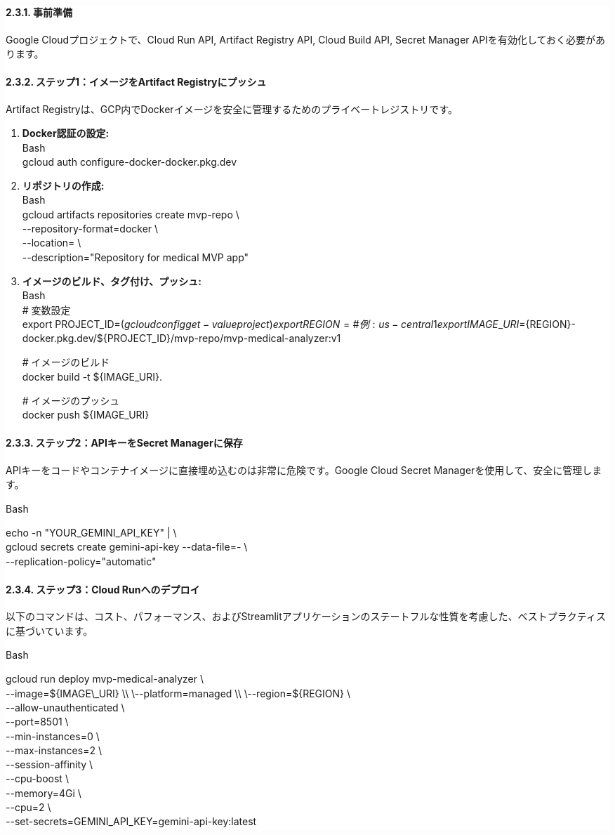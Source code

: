 #### **2.3.1. 事前準備**

Google Cloudプロジェクトで、Cloud Run API, Artifact Registry API, Cloud Build API, Secret Manager APIを有効化しておく必要があります。

#### **2.3.2. ステップ1：イメージをArtifact Registryにプッシュ**

Artifact Registryは、GCP内でDockerイメージを安全に管理するためのプライベートレジストリです。

1. **Docker認証の設定:**  
   Bash  
   gcloud auth configure-docker-docker.pkg.dev

2. **リポジトリの作成:**  
   Bash  
   gcloud artifacts repositories create mvp-repo \\  
       \--repository-format=docker \\  
       \--location= \\  
       \--description="Repository for medical MVP app"

3. **イメージのビルド、タグ付け、プッシュ:**  
   Bash  
   \# 変数設定  
   export PROJECT\_ID=$(gcloud config get-value project)  
   export REGION= \# 例: us-central1  
   export IMAGE\_URI=${REGION}\-docker.pkg.dev/${PROJECT\_ID}/mvp-repo/mvp-medical-analyzer:v1

   \# イメージのビルド  
   docker build \-t ${IMAGE\_URI}.

   \# イメージのプッシュ  
   docker push ${IMAGE\_URI}

#### **2.3.3. ステップ2：APIキーをSecret Managerに保存**

APIキーをコードやコンテナイメージに直接埋め込むのは非常に危険です。Google Cloud Secret Managerを使用して、安全に管理します。

Bash

echo \-n "YOUR\_GEMINI\_API\_KEY" | \\  
    gcloud secrets create gemini-api-key \--data-file=- \\  
    \--replication-policy="automatic"

#### **2.3.4. ステップ3：Cloud Runへのデプロイ**

以下のコマンドは、コスト、パフォーマンス、およびStreamlitアプリケーションのステートフルな性質を考慮した、ベストプラクティスに基づいています。

Bash

gcloud run deploy mvp-medical-analyzer \\  
    \--image=${IMAGE\_URI} \\  
    \--platform=managed \\  
    \--region=${REGION} \\  
    \--allow-unauthenticated \\  
    \--port=8501 \\  
    \--min-instances=0 \\  
    \--max-instances=2 \\  
    \--session-affinity \\  
    \--cpu-boost \\  
    \--memory=4Gi \\  
    \--cpu=2 \\  
    \--set-secrets=GEMINI\_API\_KEY=gemini-api-key:latest
